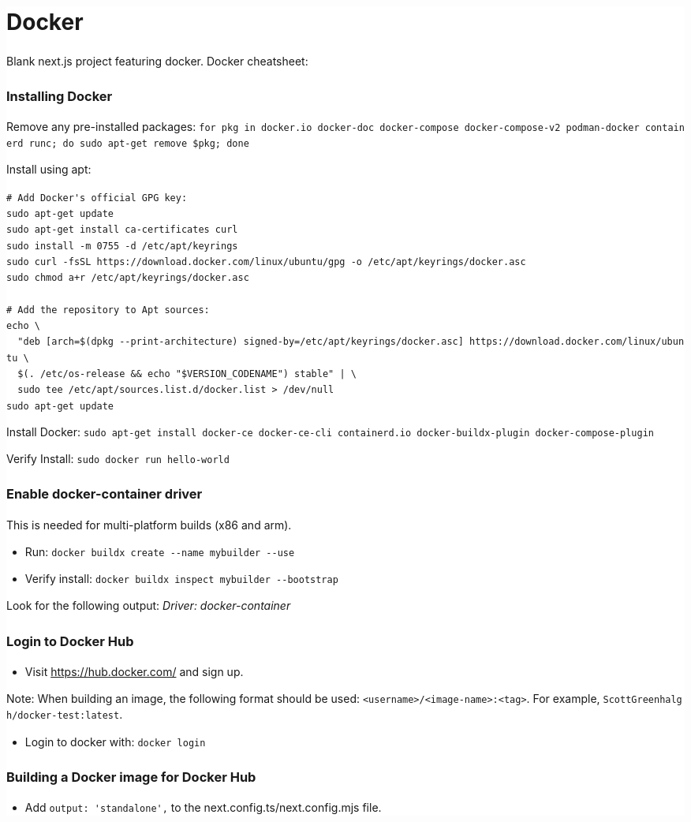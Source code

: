 # Docker

Blank next.js project featuring docker. Docker cheatsheet:

### Installing Docker

Remove any pre-installed packages: `for pkg in docker.io docker-doc docker-compose docker-compose-v2 podman-docker containerd runc; do sudo apt-get remove $pkg; done`

Install using apt:

```
# Add Docker's official GPG key:
sudo apt-get update
sudo apt-get install ca-certificates curl
sudo install -m 0755 -d /etc/apt/keyrings
sudo curl -fsSL https://download.docker.com/linux/ubuntu/gpg -o /etc/apt/keyrings/docker.asc
sudo chmod a+r /etc/apt/keyrings/docker.asc

# Add the repository to Apt sources:
echo \
  "deb [arch=$(dpkg --print-architecture) signed-by=/etc/apt/keyrings/docker.asc] https://download.docker.com/linux/ubuntu \
  $(. /etc/os-release && echo "$VERSION_CODENAME") stable" | \
  sudo tee /etc/apt/sources.list.d/docker.list > /dev/null
sudo apt-get update
```

Install Docker: `sudo apt-get install docker-ce docker-ce-cli containerd.io docker-buildx-plugin docker-compose-plugin`

Verify Install: `sudo docker run hello-world`

### Enable docker-container driver

This is needed for multi-platform builds (x86 and arm).

- Run: `docker buildx create --name mybuilder --use`

- Verify install: `docker buildx inspect mybuilder --bootstrap`

Look for the following output: _Driver: docker-container_

### Login to Docker Hub

- Visit https://hub.docker.com/ and sign up.

Note: When building an image, the following format should be used: `<username>/<image-name>:<tag>`. For example, `ScottGreenhalgh/docker-test:latest`.

- Login to docker with: `docker login`

### Building a Docker image for Docker Hub

- Add `output: 'standalone',` to the next.config.ts/next.config.mjs file.
